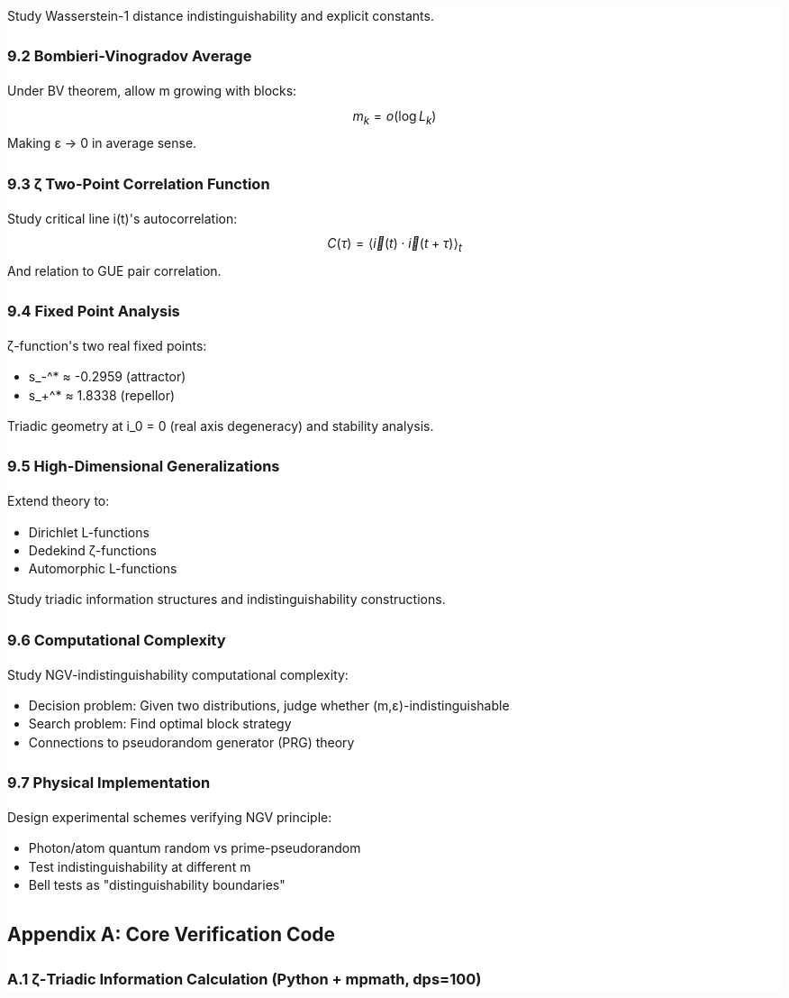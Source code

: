 Study Wasserstein-1 distance indistinguishability and explicit constants.

### 9.2 Bombieri-Vinogradov Average

Under BV theorem, allow m growing with blocks:
$$
m_k = o(\log L_k)
$$
Making ε → 0 in average sense.

### 9.3 ζ Two-Point Correlation Function

Study critical line i(t)'s autocorrelation:
$$
C(\tau) = \langle \vec{i}(t) \cdot \vec{i}(t+\tau) \rangle_t
$$
And relation to GUE pair correlation.

### 9.4 Fixed Point Analysis

ζ-function's two real fixed points:
- s_-^* ≈ -0.2959 (attractor)
- s_+^* ≈ 1.8338 (repellor)

Triadic geometry at i_0 = 0 (real axis degeneracy) and stability analysis.

### 9.5 High-Dimensional Generalizations

Extend theory to:
- Dirichlet L-functions
- Dedekind ζ-functions
- Automorphic L-functions

Study triadic information structures and indistinguishability constructions.

### 9.6 Computational Complexity

Study NGV-indistinguishability computational complexity:
- Decision problem: Given two distributions, judge whether (m,ε)-indistinguishable
- Search problem: Find optimal block strategy
- Connections to pseudorandom generator (PRG) theory

### 9.7 Physical Implementation

Design experimental schemes verifying NGV principle:
- Photon/atom quantum random vs prime-pseudorandom
- Test indistinguishability at different m
- Bell tests as "distinguishability boundaries"

## Appendix A: Core Verification Code

### A.1 ζ-Triadic Information Calculation (Python + mpmath, dps=100)
